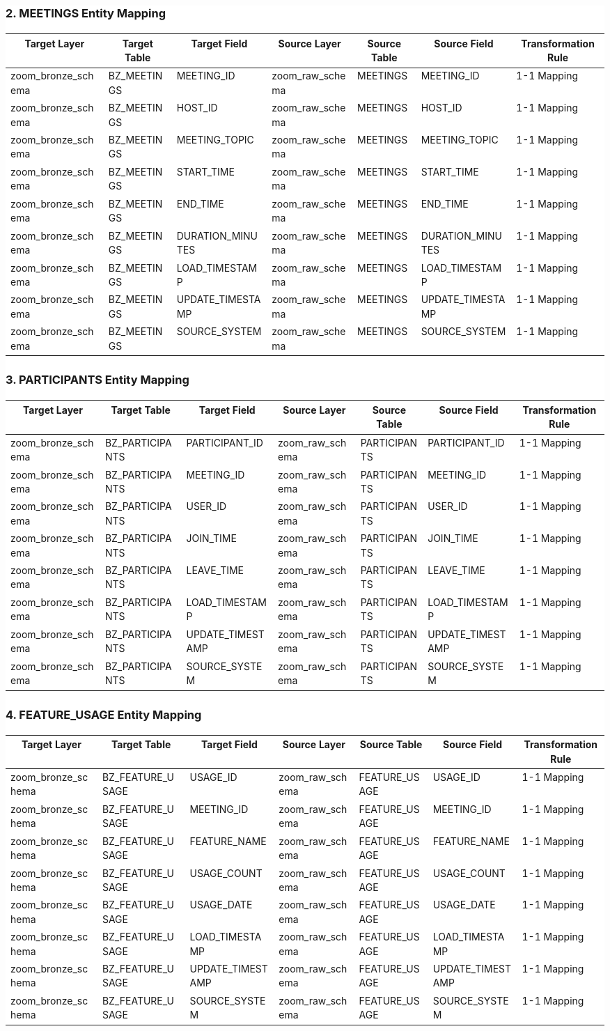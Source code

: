 ### 2. MEETINGS Entity Mapping

| Target Layer | Target Table | Target Field | Source Layer | Source Table | Source Field | Transformation Rule |
|--------------|--------------|--------------|--------------|--------------|--------------|---------------------|
| zoom_bronze_schema | BZ_MEETINGS | MEETING_ID | zoom_raw_schema | MEETINGS | MEETING_ID | 1-1 Mapping |
| zoom_bronze_schema | BZ_MEETINGS | HOST_ID | zoom_raw_schema | MEETINGS | HOST_ID | 1-1 Mapping |
| zoom_bronze_schema | BZ_MEETINGS | MEETING_TOPIC | zoom_raw_schema | MEETINGS | MEETING_TOPIC | 1-1 Mapping |
| zoom_bronze_schema | BZ_MEETINGS | START_TIME | zoom_raw_schema | MEETINGS | START_TIME | 1-1 Mapping |
| zoom_bronze_schema | BZ_MEETINGS | END_TIME | zoom_raw_schema | MEETINGS | END_TIME | 1-1 Mapping |
| zoom_bronze_schema | BZ_MEETINGS | DURATION_MINUTES | zoom_raw_schema | MEETINGS | DURATION_MINUTES | 1-1 Mapping |
| zoom_bronze_schema | BZ_MEETINGS | LOAD_TIMESTAMP | zoom_raw_schema | MEETINGS | LOAD_TIMESTAMP | 1-1 Mapping |
| zoom_bronze_schema | BZ_MEETINGS | UPDATE_TIMESTAMP | zoom_raw_schema | MEETINGS | UPDATE_TIMESTAMP | 1-1 Mapping |
| zoom_bronze_schema | BZ_MEETINGS | SOURCE_SYSTEM | zoom_raw_schema | MEETINGS | SOURCE_SYSTEM | 1-1 Mapping |

### 3. PARTICIPANTS Entity Mapping

| Target Layer | Target Table | Target Field | Source Layer | Source Table | Source Field | Transformation Rule |
|--------------|--------------|--------------|--------------|--------------|--------------|---------------------|
| zoom_bronze_schema | BZ_PARTICIPANTS | PARTICIPANT_ID | zoom_raw_schema | PARTICIPANTS | PARTICIPANT_ID | 1-1 Mapping |
| zoom_bronze_schema | BZ_PARTICIPANTS | MEETING_ID | zoom_raw_schema | PARTICIPANTS | MEETING_ID | 1-1 Mapping |
| zoom_bronze_schema | BZ_PARTICIPANTS | USER_ID | zoom_raw_schema | PARTICIPANTS | USER_ID | 1-1 Mapping |
| zoom_bronze_schema | BZ_PARTICIPANTS | JOIN_TIME | zoom_raw_schema | PARTICIPANTS | JOIN_TIME | 1-1 Mapping |
| zoom_bronze_schema | BZ_PARTICIPANTS | LEAVE_TIME | zoom_raw_schema | PARTICIPANTS | LEAVE_TIME | 1-1 Mapping |
| zoom_bronze_schema | BZ_PARTICIPANTS | LOAD_TIMESTAMP | zoom_raw_schema | PARTICIPANTS | LOAD_TIMESTAMP | 1-1 Mapping |
| zoom_bronze_schema | BZ_PARTICIPANTS | UPDATE_TIMESTAMP | zoom_raw_schema | PARTICIPANTS | UPDATE_TIMESTAMP | 1-1 Mapping |
| zoom_bronze_schema | BZ_PARTICIPANTS | SOURCE_SYSTEM | zoom_raw_schema | PARTICIPANTS | SOURCE_SYSTEM | 1-1 Mapping |

### 4. FEATURE_USAGE Entity Mapping

| Target Layer | Target Table | Target Field | Source Layer | Source Table | Source Field | Transformation Rule |
|--------------|--------------|--------------|--------------|--------------|--------------|---------------------|
| zoom_bronze_schema | BZ_FEATURE_USAGE | USAGE_ID | zoom_raw_schema | FEATURE_USAGE | USAGE_ID | 1-1 Mapping |
| zoom_bronze_schema | BZ_FEATURE_USAGE | MEETING_ID | zoom_raw_schema | FEATURE_USAGE | MEETING_ID | 1-1 Mapping |
| zoom_bronze_schema | BZ_FEATURE_USAGE | FEATURE_NAME | zoom_raw_schema | FEATURE_USAGE | FEATURE_NAME | 1-1 Mapping |
| zoom_bronze_schema | BZ_FEATURE_USAGE | USAGE_COUNT | zoom_raw_schema | FEATURE_USAGE | USAGE_COUNT | 1-1 Mapping |
| zoom_bronze_schema | BZ_FEATURE_USAGE | USAGE_DATE | zoom_raw_schema | FEATURE_USAGE | USAGE_DATE | 1-1 Mapping |
| zoom_bronze_schema | BZ_FEATURE_USAGE | LOAD_TIMESTAMP | zoom_raw_schema | FEATURE_USAGE | LOAD_TIMESTAMP | 1-1 Mapping |
| zoom_bronze_schema | BZ_FEATURE_USAGE | UPDATE_TIMESTAMP | zoom_raw_schema | FEATURE_USAGE | UPDATE_TIMESTAMP | 1-1 Mapping |
| zoom_bronze_schema | BZ_FEATURE_USAGE | SOURCE_SYSTEM | zoom_raw_schema | FEATURE_USAGE | SOURCE_SYSTEM | 1-1 Mapping |
